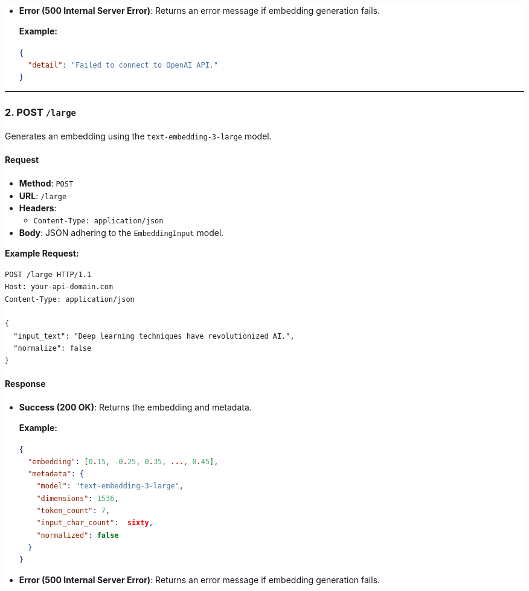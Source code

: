 - **Error (500 Internal Server Error)**: Returns an error message if embedding generation fails.
  
  **Example:**

  ```json
  {
    "detail": "Failed to connect to OpenAI API."
  }
  ```

---

### 2. POST `/large`

Generates an embedding using the `text-embedding-3-large` model.

#### Request

- **Method**: `POST`
- **URL**: `/large`
- **Headers**:
  - `Content-Type: application/json`
- **Body**: JSON adhering to the `EmbeddingInput` model.

**Example Request:**

```http
POST /large HTTP/1.1
Host: your-api-domain.com
Content-Type: application/json

{
  "input_text": "Deep learning techniques have revolutionized AI.",
  "normalize": false
}
```

#### Response

- **Success (200 OK)**: Returns the embedding and metadata.
  
  **Example:**

  ```json
  {
    "embedding": [0.15, -0.25, 0.35, ..., 0.45],
    "metadata": {
      "model": "text-embedding-3-large",
      "dimensions": 1536,
      "token_count": 7,
      "input_char_count":  sixty,
      "normalized": false
    }
  }
  ```

- **Error (500 Internal Server Error)**: Returns an error message if embedding generation fails.
  